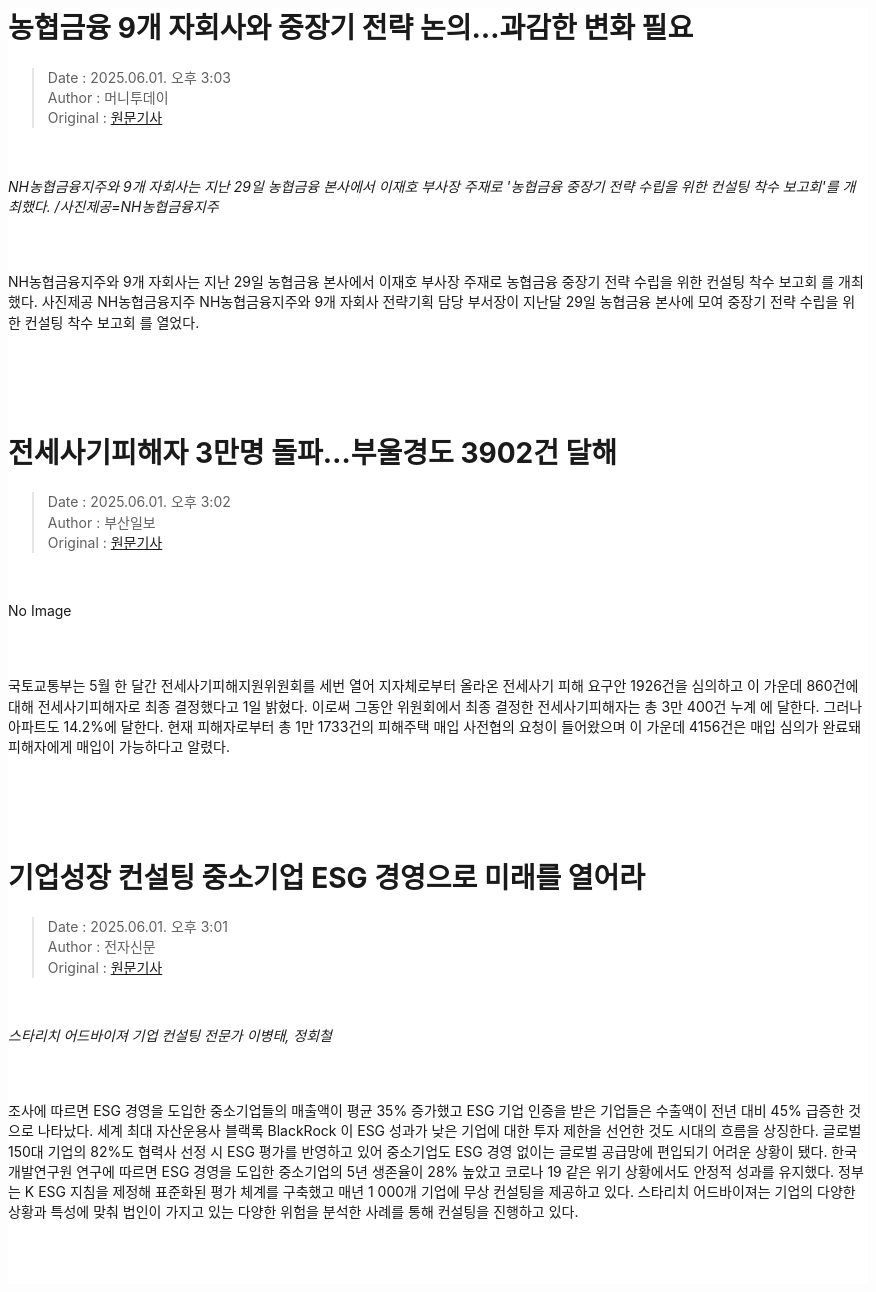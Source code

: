   
# 농협금융 9개 자회사와 중장기 전략 논의…과감한 변화 필요  
  
> Date : 2025.06.01. 오후 3:03  
> Author : 머니투데이  
> Original : [원문기사](https://n.news.naver.com/mnews/article/008/0005202142?sid=101)  
<br/>  
  
<img alt="NH농협금융지주와 9개 자회사는 지난 29일 농협금융 본사에서 이재호 부사장 주재로 '농협금융 중장기 전략 수립을 위한 컨설팅 착수 보고회'를 개최했다. /사진제공=NH농협금융지주" class="_LAZY_LOADING _LAZY_LOADING_INIT_HIDE" src="https://imgnews.pstatic.net/image/008/2025/06/01/0005202142_001_20250601150310009.jpg?type=w860" id="img1" style="display: none;"></img><em class="img_desc">NH농협금융지주와 9개 자회사는 지난 29일 농협금융 본사에서 이재호 부사장 주재로 '농협금융 중장기 전략 수립을 위한 컨설팅 착수 보고회'를 개최했다. /사진제공=NH농협금융지주</em>  
<br/><br/>  
  
NH농협금융지주와 9개 자회사는 지난 29일 농협금융 본사에서 이재호 부사장 주재로 농협금융 중장기 전략 수립을 위한 컨설팅 착수 보고회 를 개최했다.
사진제공 NH농협금융지주 NH농협금융지주와 9개 자회사 전략기획 담당 부서장이 지난달 29일 농협금융 본사에 모여 중장기 전략 수립을 위한 컨설팅 착수 보고회 를 열었다.  
<br/><br/><br/>  

  
# 전세사기피해자 3만명 돌파…부울경도 3902건 달해  
  
> Date : 2025.06.01. 오후 3:02  
> Author : 부산일보  
> Original : [원문기사](https://n.news.naver.com/mnews/article/082/0001328530?sid=101)  
<br/>  
  
No Image  
<br/><br/>  
  
국토교통부는 5월 한 달간 전세사기피해지원위원회를 세번 열어 지자체로부터 올라온 전세사기 피해 요구안 1926건을 심의하고 이 가운데 860건에 대해 전세사기피해자로 최종 결정했다고 1일 밝혔다.
이로써 그동안 위원회에서 최종 결정한 전세사기피해자는 총 3만 400건 누계 에 달한다.
그러나 아파트도 14.2%에 달한다.
현재 피해자로부터 총 1만 1733건의 피해주택 매입 사전협의 요청이 들어왔으며 이 가운데 4156건은 매입 심의가 완료돼 피해자에게 매입이 가능하다고 알렸다.  
<br/><br/><br/>  

  
# 기업성장 컨설팅 중소기업 ESG 경영으로 미래를 열어라  
  
> Date : 2025.06.01. 오후 3:01  
> Author : 전자신문  
> Original : [원문기사](https://n.news.naver.com/mnews/article/030/0003317860?sid=101)  
<br/>  
  
<img alt="스타리치 어드바이져 기업 컨설팅 전문가 이병태, 정회철" class="_LAZY_LOADING _LAZY_LOADING_INIT_HIDE" src="https://imgnews.pstatic.net/image/030/2025/06/01/0003317860_001_20250601150111839.jpg?type=w860" id="img1" style="display: none;"></img><em class="img_desc">스타리치 어드바이져 기업 컨설팅 전문가 이병태, 정회철</em>  
<br/><br/>  
  
조사에 따르면 ESG 경영을 도입한 중소기업들의 매출액이 평균 35% 증가했고 ESG 기업 인증을 받은 기업들은 수출액이 전년 대비 45% 급증한 것으로 나타났다.
세계 최대 자산운용사 블랙록 BlackRock 이 ESG 성과가 낮은 기업에 대한 투자 제한을 선언한 것도 시대의 흐름을 상징한다.
글로벌 150대 기업의 82%도 협력사 선정 시 ESG 평가를 반영하고 있어 중소기업도 ESG 경영 없이는 글로벌 공급망에 편입되기 어려운 상황이 됐다.
한국개발연구원 연구에 따르면 ESG 경영을 도입한 중소기업의 5년 생존율이 28% 높았고 코로나 19 같은 위기 상황에서도 안정적 성과를 유지했다.
정부는 K ESG 지침을 제정해 표준화된 평가 체계를 구축했고 매년 1 000개 기업에 무상 컨설팅을 제공하고 있다.
스타리치 어드바이져는 기업의 다양한 상황과 특성에 맞춰 법인이 가지고 있는 다양한 위험을 분석한 사례를 통해 컨설팅을 진행하고 있다.  
<br/><br/><br/>  
